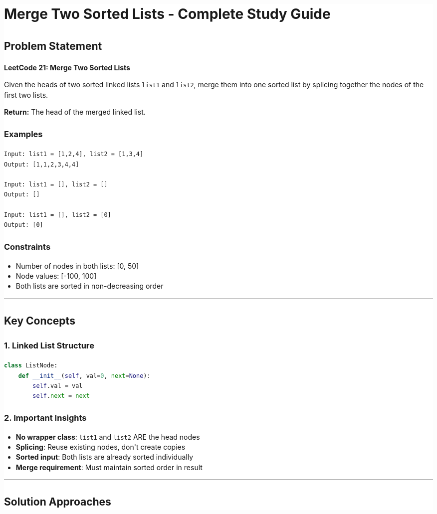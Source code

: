 # Merge Two Sorted Lists - Complete Study Guide

## Problem Statement
**LeetCode 21: Merge Two Sorted Lists**

Given the heads of two sorted linked lists `list1` and `list2`, merge them into one sorted list by splicing together the nodes of the first two lists.

**Return:** The head of the merged linked list.

### Examples
```
Input: list1 = [1,2,4], list2 = [1,3,4]
Output: [1,1,2,3,4,4]

Input: list1 = [], list2 = []
Output: []

Input: list1 = [], list2 = [0]
Output: [0]
```

### Constraints
- Number of nodes in both lists: [0, 50]
- Node values: [-100, 100]
- Both lists are sorted in non-decreasing order

---

## Key Concepts

### 1. Linked List Structure
```python
class ListNode:
    def __init__(self, val=0, next=None):
        self.val = val
        self.next = next
```

### 2. Important Insights
- **No wrapper class**: `list1` and `list2` ARE the head nodes
- **Splicing**: Reuse existing nodes, don't create copies
- **Sorted input**: Both lists are already sorted individually
- **Merge requirement**: Must maintain sorted order in result

---

## Solution Approaches
